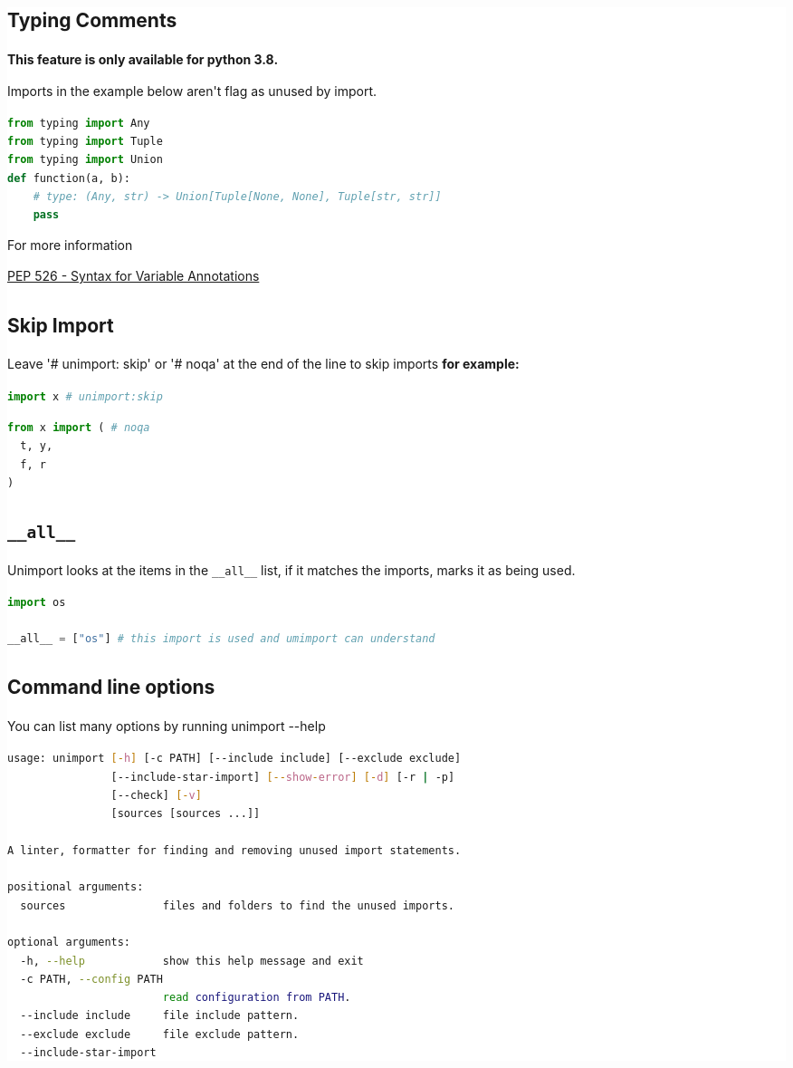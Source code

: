 ## Typing Comments

**This feature is only available for python 3.8.**

Imports in the example below aren't flag as unused by import.

```python
from typing import Any
from typing import Tuple
from typing import Union
def function(a, b):
    # type: (Any, str) -> Union[Tuple[None, None], Tuple[str, str]]
    pass
```

For more information

[PEP 526 - Syntax for Variable Annotations](https://www.python.org/dev/peps/pep-0526/)

## Skip Import

Leave '# unimport: skip' or '# noqa' at the end of the line to skip imports **for
example:**

```python
import x # unimport:skip
```

```python
from x import ( # noqa
  t, y,
  f, r
)
```

## `__all__`

Unimport looks at the items in the `__all__` list, if it matches the imports, marks it
as being used.

```python
import os

__all__ = ["os"] # this import is used and umimport can understand
```

## Command line options

You can list many options by running unimport --help

```bash
usage: unimport [-h] [-c PATH] [--include include] [--exclude exclude]
                [--include-star-import] [--show-error] [-d] [-r | -p]
                [--check] [-v]
                [sources [sources ...]]

A linter, formatter for finding and removing unused import statements.

positional arguments:
  sources               files and folders to find the unused imports.

optional arguments:
  -h, --help            show this help message and exit
  -c PATH, --config PATH
                        read configuration from PATH.
  --include include     file include pattern.
  --exclude exclude     file exclude pattern.
  --include-star-import
```